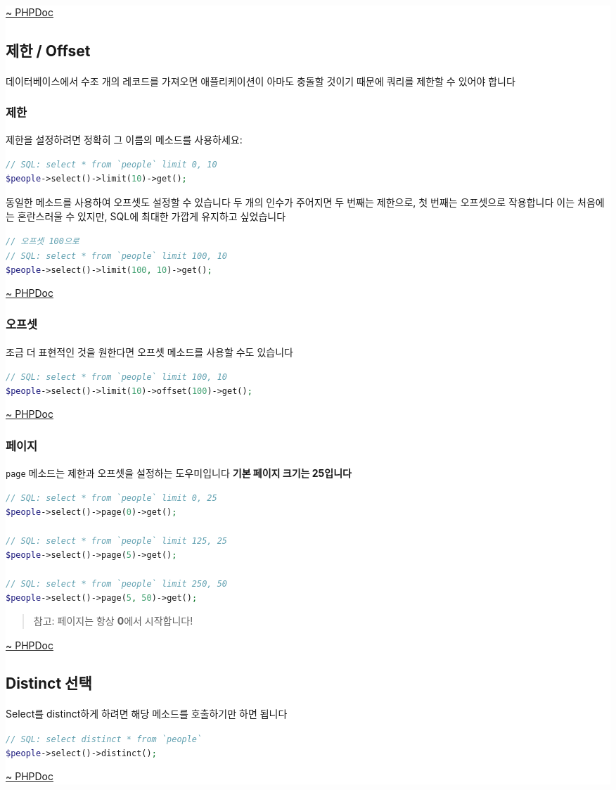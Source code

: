 [~ PHPDoc](/src/Query/Sql/Select.php#orderBy)

## 제한 / Offset

데이터베이스에서 수조 개의 레코드를 가져오면 애플리케이션이 아마도 충돌할 것이기 때문에 쿼리를 제한할 수 있어야 합니다

### 제한

제한을 설정하려면 정확히 그 이름의 메소드를 사용하세요:

```php
// SQL: select * from `people` limit 0, 10
$people->select()->limit(10)->get();
```

동일한 메소드를 사용하여 오프셋도 설정할 수 있습니다 두 개의 인수가 주어지면 두 번째는 제한으로, 첫 번째는 오프셋으로 작용합니다 이는 처음에는 혼란스러울 수 있지만, SQL에 최대한 가깝게 유지하고 싶었습니다

```php
// 오프셋 100으로
// SQL: select * from `people` limit 100, 10
$people->select()->limit(100, 10)->get();
```

[~ PHPDoc](/src/Query/Sql/SelectBase.php#limit)

### 오프셋

조금 더 표현적인 것을 원한다면 오프셋 메소드를 사용할 수도 있습니다

```php
// SQL: select * from `people` limit 100, 10
$people->select()->limit(10)->offset(100)->get();
```

[~ PHPDoc](/src/Query/Sql/SelectBase.php#offset)

### 페이지

`page` 메소드는 제한과 오프셋을 설정하는 도우미입니다 **기본 페이지 크기는 25입니다**

```php
// SQL: select * from `people` limit 0, 25
$people->select()->page(0)->get();

// SQL: select * from `people` limit 125, 25
$people->select()->page(5)->get();

// SQL: select * from `people` limit 250, 50
$people->select()->page(5, 50)->get();
```

> 참고: 페이지는 항상 **0**에서 시작합니다!

[~ PHPDoc](/src/Query/Sql/SelectBase.php#page)

## Distinct 선택

Select를 distinct하게 하려면 해당 메소드를 호출하기만 하면 됩니다

```php
// SQL: select distinct * from `people`
$people->select()->distinct();
```

[~ PHPDoc](/src/Query/Sql/Select.php#distinct)
